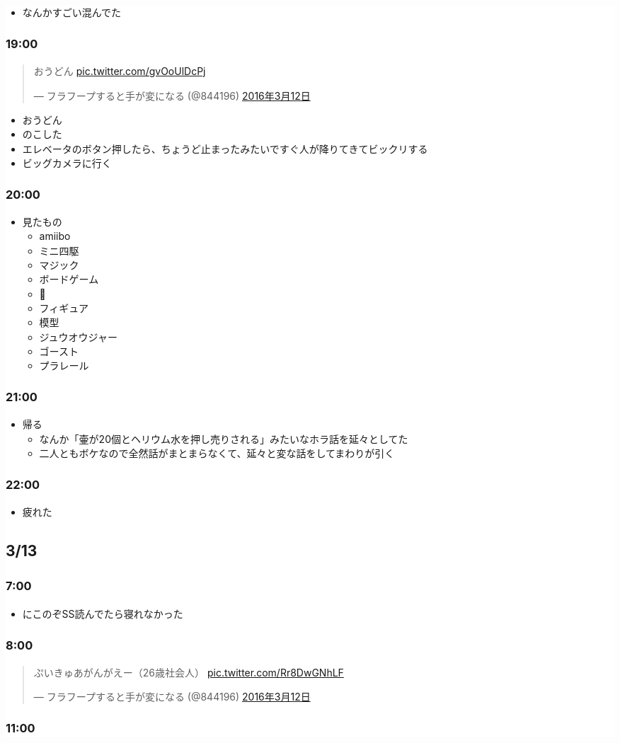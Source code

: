 * なんかすごい混んでた

### 19:00

<blockquote class="twitter-tweet tw-align-center" data-lang="ja"><p lang="ja" dir="ltr">おうどん <a href="https://t.co/gvOoUlDcPj">pic.twitter.com/gvOoUlDcPj</a></p>&mdash; フラフープすると手が変になる (@844196) <a href="https://twitter.com/844196/status/708598314510356480">2016年3月12日</a></blockquote>
<script async src="//platform.twitter.com/widgets.js" charset="utf-8"></script>

* おうどん
* のこした
* エレベータのボタン押したら、ちょうど止まったみたいですぐ人が降りてきてビックリする
* ビッグカメラに行く

### 20:00

* 見たもの
    * amiibo
    * ミニ四駆
    * マジック
    * ボードゲーム
    * :flower_playing_cards:
    * フィギュア
    * 模型
    * ジュウオウジャー
    * ゴースト
    * プラレール

### 21:00

* 帰る
    * なんか「壷が20個とヘリウム水を押し売りされる」みたいなホラ話を延々としてた
    * 二人ともボケなので全然話がまとまらなくて、延々と変な話をしてまわりが引く

### 22:00

* 疲れた

## 3/13

### 7:00

* にこのぞSS読んでたら寝れなかった

### 8:00

<blockquote class="twitter-tweet tw-align-center" data-lang="ja"><p lang="ja" dir="ltr">ぷいきゅあがんがえー（26歳社会人） <a href="https://t.co/Rr8DwGNhLF">pic.twitter.com/Rr8DwGNhLF</a></p>&mdash; フラフープすると手が変になる (@844196) <a href="https://twitter.com/844196/status/708803122571796480">2016年3月12日</a></blockquote>
<script async src="//platform.twitter.com/widgets.js" charset="utf-8"></script>

### 11:00
